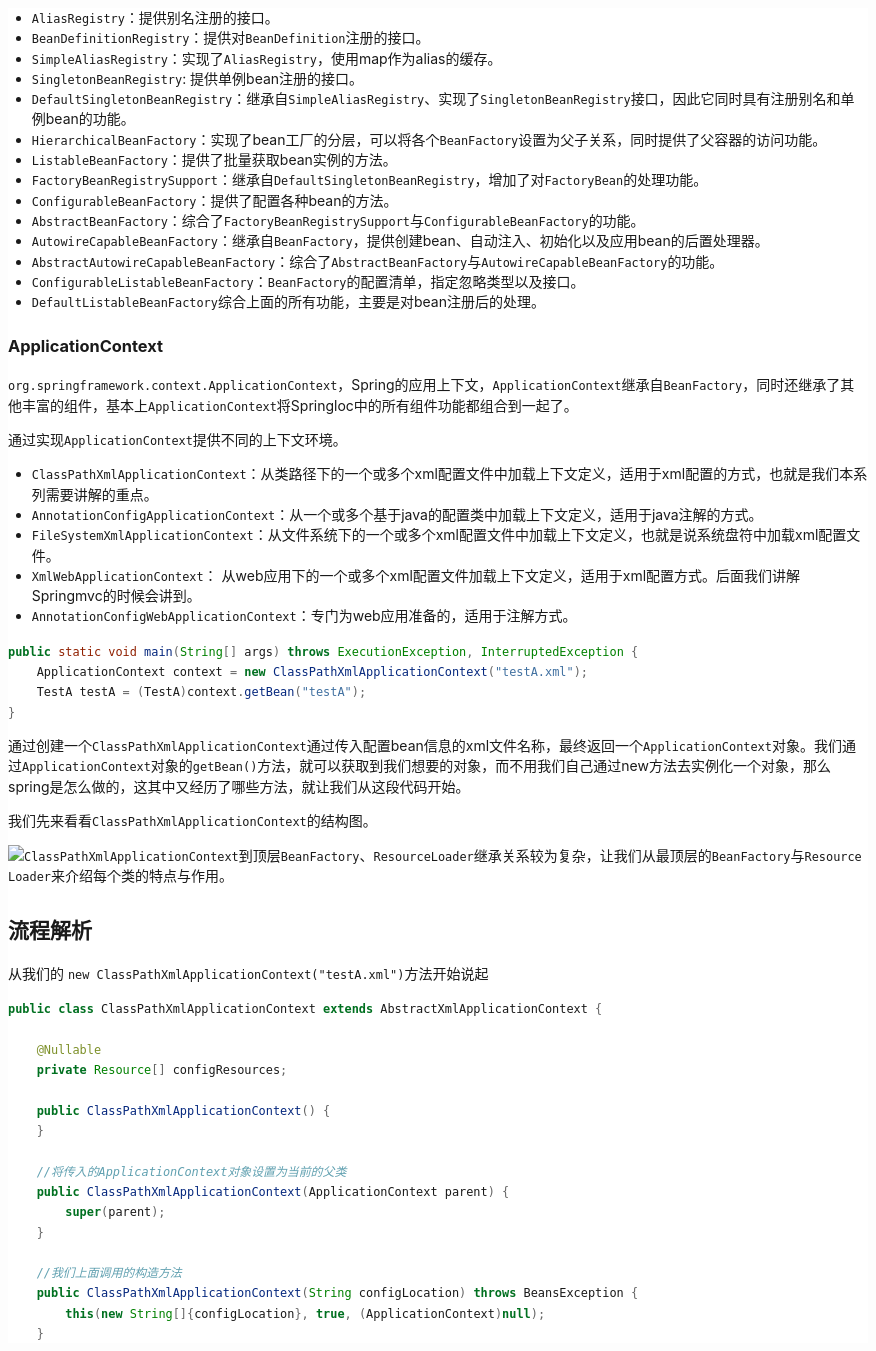 - `AliasRegistry`：提供别名注册的接口。
- `BeanDefinitionRegistry`：提供对`BeanDefinition`注册的接口。
- `SimpleAliasRegistry`：实现了`AliasRegistry`，使用map作为alias的缓存。
- `SingletonBeanRegistry`: 提供单例bean注册的接口。
- `DefaultSingletonBeanRegistry`：继承自`SimpleAliasRegistry`、实现了`SingletonBeanRegistry`接口，因此它同时具有注册别名和单例bean的功能。
- `HierarchicalBeanFactory`：实现了bean工厂的分层，可以将各个`BeanFactory`设置为父子关系，同时提供了父容器的访问功能。
- `ListableBeanFactory`：提供了批量获取bean实例的方法。
- `FactoryBeanRegistrySupport`：继承自`DefaultSingletonBeanRegistry`，增加了对`FactoryBean`的处理功能。
- `ConfigurableBeanFactory`：提供了配置各种bean的方法。
- `AbstractBeanFactory`：综合了`FactoryBeanRegistrySupport`与`ConfigurableBeanFactory`的功能。
- `AutowireCapableBeanFactory`：继承自`BeanFactory`，提供创建bean、自动注入、初始化以及应用bean的后置处理器。
- `AbstractAutowireCapableBeanFactory`：综合了`AbstractBeanFactory`与`AutowireCapableBeanFactory`的功能。
- `ConfigurableListableBeanFactory`：`BeanFactory`的配置清单，指定忽略类型以及接口。
- `DefaultListableBeanFactory`综合上面的所有功能，主要是对bean注册后的处理。

### ApplicationContext

`org.springframework.context.ApplicationContext`，Spring的应用上下文，`ApplicationContext`继承自`BeanFactory`，同时还继承了其他丰富的组件，基本上`ApplicationContext`将Springloc中的所有组件功能都组合到一起了。 

通过实现`ApplicationContext`提供不同的上下文环境。

- `ClassPathXmlApplicationContext`：从类路径下的一个或多个xml配置文件中加载上下文定义，适用于xml配置的方式，也就是我们本系列需要讲解的重点。
- `AnnotationConfigApplicationContext`：从一个或多个基于java的配置类中加载上下文定义，适用于java注解的方式。
- `FileSystemXmlApplicationContext`：从文件系统下的一个或多个xml配置文件中加载上下文定义，也就是说系统盘符中加载xml配置文件。
- `XmlWebApplicationContext`： 从web应用下的一个或多个xml配置文件加载上下文定义，适用于xml配置方式。后面我们讲解Springmvc的时候会讲到。
- `AnnotationConfigWebApplicationContext`：专门为web应用准备的，适用于注解方式。



```java
public static void main(String[] args) throws ExecutionException, InterruptedException {
    ApplicationContext context = new ClassPathXmlApplicationContext("testA.xml");
    TestA testA = (TestA)context.getBean("testA");
}
```

通过创建一个`ClassPathXmlApplicationContext`通过传入配置bean信息的xml文件名称，最终返回一个`ApplicationContext`对象。我们通过`ApplicationContext`对象的`getBean()`方法，就可以获取到我们想要的对象，而不用我们自己通过new方法去实例化一个对象，那么spring是怎么做的，这其中又经历了哪些方法，就让我们从这段代码开始。

​		我们先来看看`ClassPathXmlApplicationContext`的结构图。

![](http://yingu-blog.oss-cn-hangzhou.aliyuncs.com/ClassPathXmlApplicationContext.png)`ClassPathXmlApplicationContext`到顶层`BeanFactory`、`ResourceLoader`继承关系较为复杂，让我们从最顶层的`BeanFactory`与`ResourceLoader`来介绍每个类的特点与作用。

## 流程解析

从我们的 `new ClassPathXmlApplicationContext("testA.xml")`方法开始说起

```java
public class ClassPathXmlApplicationContext extends AbstractXmlApplicationContext {
    
    @Nullable
    private Resource[] configResources;

    public ClassPathXmlApplicationContext() {
    }

	//将传入的ApplicationContext对象设置为当前的父类
    public ClassPathXmlApplicationContext(ApplicationContext parent) {
        super(parent);
    }

    //我们上面调用的构造方法
    public ClassPathXmlApplicationContext(String configLocation) throws BeansException {
        this(new String[]{configLocation}, true, (ApplicationContext)null);
    }
```